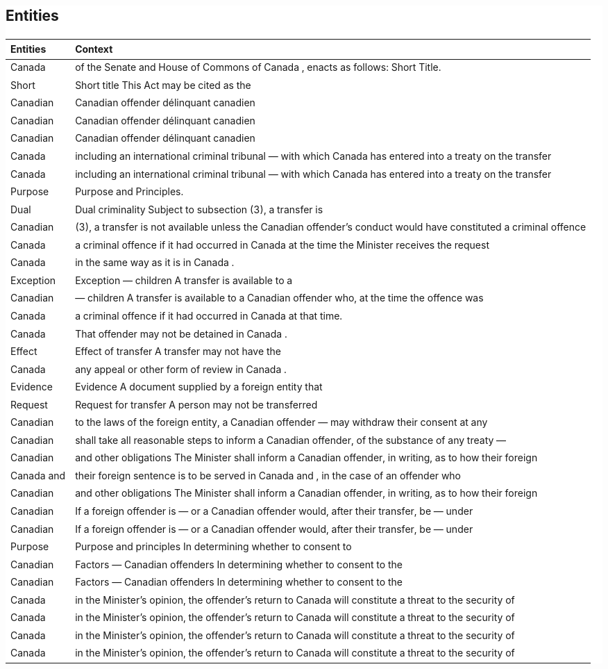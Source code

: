 
## Entities
| Entities    | Context                                                                                                           |
|:------------|:------------------------------------------------------------------------------------------------------------------|
| Canada      | of the Senate and House of Commons of Canada , enacts as follows: Short Title.                                    |
| Short       | Short title This Act may be cited as the                                                                          |
| Canadian    | Canadian  offender délinquant canadien                                                                            |
| Canadian    | Canadian  offender délinquant canadien                                                                            |
| Canadian    | Canadian  offender délinquant canadien                                                                            |
| Canada      | including an international criminal tribunal — with which Canada has entered into a treaty on the transfer        |
| Canada      | including an international criminal tribunal — with which Canada has entered into a treaty on the transfer        |
| Purpose     | Purpose  and Principles.                                                                                          |
| Dual        | Dual criminality Subject to subsection (3), a transfer is                                                         |
| Canadian    | (3), a transfer is not available unless the Canadian offender’s conduct would have constituted a criminal offence |
| Canada      | a criminal offence if it had occurred in Canada at the time the Minister receives the request                     |
| Canada      | in the same way as it is in Canada .                                                                              |
| Exception   | Exception — children A transfer is available to a                                                                 |
| Canadian    | — children A transfer is available to a Canadian offender who, at the time the offence was                        |
| Canada      | a criminal offence if it had occurred in Canada  at that time.                                                    |
| Canada      | That offender may not be detained in  Canada .                                                                    |
| Effect      | Effect of transfer A transfer may not have the                                                                    |
| Canada      | any appeal or other form of review in Canada .                                                                    |
| Evidence    | Evidence A document supplied by a foreign entity that                                                             |
| Request     | Request for transfer A person may not be transferred                                                              |
| Canadian    | to the laws of the foreign entity, a Canadian offender — may withdraw their consent at any                        |
| Canadian    | shall take all reasonable steps to inform a Canadian offender, of the substance of any treaty —                   |
| Canadian    | and other obligations The Minister shall inform a Canadian offender, in writing, as to how their foreign          |
| Canada and  | their foreign sentence is to be served in Canada and , in the case of an offender who                             |
| Canadian    | and other obligations The Minister shall inform a Canadian offender, in writing, as to how their foreign          |
| Canadian    | If a foreign offender is — or a Canadian offender would, after their transfer, be — under                         |
| Canadian    | If a foreign offender is — or a Canadian offender would, after their transfer, be — under                         |
| Purpose     | Purpose and principles In determining whether to consent to                                                       |
| Canadian    | Factors —  Canadian offenders In determining whether to consent to the                                            |
| Canadian    | Factors —  Canadian offenders In determining whether to consent to the                                            |
| Canada      | in the Minister’s opinion, the offender’s return to Canada  will constitute a threat to the security of           |
| Canada      | in the Minister’s opinion, the offender’s return to Canada  will constitute a threat to the security of           |
| Canada      | in the Minister’s opinion, the offender’s return to Canada  will constitute a threat to the security of           |
| Canada      | in the Minister’s opinion, the offender’s return to Canada  will constitute a threat to the security of           |